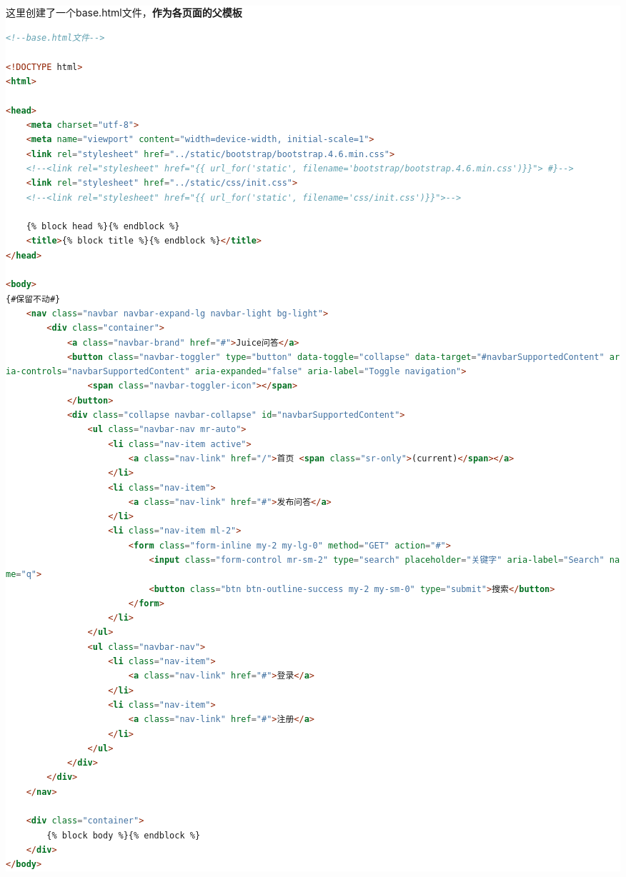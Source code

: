 这里创建了一个base.html文件，**作为各页面的父模板**

```html
<!--base.html文件-->

<!DOCTYPE html>
<html>

<head>
    <meta charset="utf-8">
    <meta name="viewport" content="width=device-width, initial-scale=1">
    <link rel="stylesheet" href="../static/bootstrap/bootstrap.4.6.min.css">
    <!--<link rel="stylesheet" href="{{ url_for('static', filename='bootstrap/bootstrap.4.6.min.css')}}"> #}-->
    <link rel="stylesheet" href="../static/css/init.css">
    <!--<link rel="stylesheet" href="{{ url_for('static', filename='css/init.css')}}">-->

    {% block head %}{% endblock %}
    <title>{% block title %}{% endblock %}</title>
</head>

<body>
{#保留不动#}
    <nav class="navbar navbar-expand-lg navbar-light bg-light">
        <div class="container">
            <a class="navbar-brand" href="#">Juice问答</a>
            <button class="navbar-toggler" type="button" data-toggle="collapse" data-target="#navbarSupportedContent" aria-controls="navbarSupportedContent" aria-expanded="false" aria-label="Toggle navigation">
                <span class="navbar-toggler-icon"></span>
            </button>
            <div class="collapse navbar-collapse" id="navbarSupportedContent">
                <ul class="navbar-nav mr-auto">
                    <li class="nav-item active">
                        <a class="nav-link" href="/">首页 <span class="sr-only">(current)</span></a>
                    </li>
                    <li class="nav-item">
                        <a class="nav-link" href="#">发布问答</a>
                    </li>
                    <li class="nav-item ml-2">
                        <form class="form-inline my-2 my-lg-0" method="GET" action="#">
                            <input class="form-control mr-sm-2" type="search" placeholder="关键字" aria-label="Search" name="q">
                            <button class="btn btn-outline-success my-2 my-sm-0" type="submit">搜索</button>
                        </form>
                    </li>
                </ul>
                <ul class="navbar-nav">
                    <li class="nav-item">
                        <a class="nav-link" href="#">登录</a>
                    </li>
                    <li class="nav-item">
                        <a class="nav-link" href="#">注册</a>
                    </li>
                </ul>
            </div>
        </div>
    </nav>

    <div class="container">
        {% block body %}{% endblock %}
    </div>
</body>
```